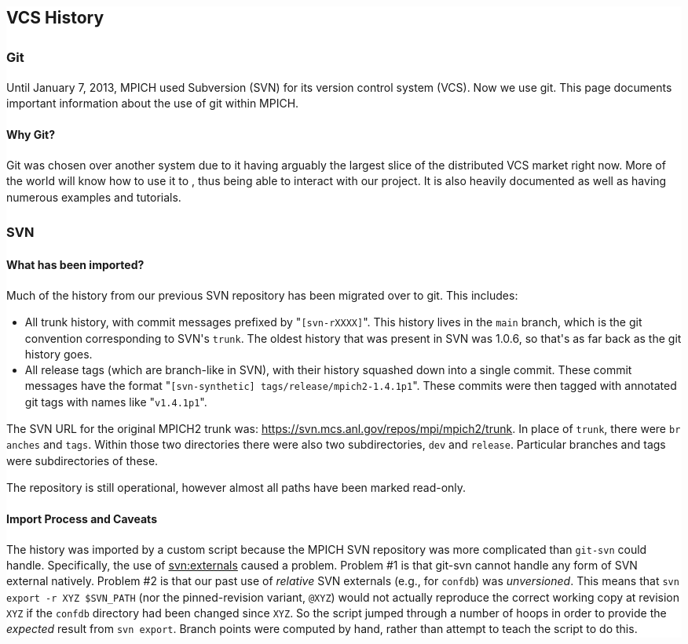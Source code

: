 ## VCS History

### Git

Until January 7, 2013, MPICH used Subversion (SVN) for its version
control system (VCS). Now we use git. This page documents important
information about the use of git within MPICH.

#### Why Git?

Git was chosen over another system due to it having arguably the 
largest slice of the distributed VCS market right now. More of the world 
will know how to use it to , thus being able to interact with our project.
It is also heavily documented as well as having numerous examples and tutorials.


### SVN
#### What has been imported?

Much of the history from our previous SVN repository has been migrated
over to git. This includes:

- All trunk history, with commit messages prefixed by "`[svn-rXXXX]`".
  This history lives in the `main` branch, which is the git
  convention corresponding to SVN's `trunk`. The oldest history that
  was present in SVN was 1.0.6, so that's as far back as the git
  history goes.
- All release tags (which are branch-like in SVN), with their history
  squashed down into a single commit. These commit messages have the
  format "`[svn-synthetic] tags/release/mpich2-1.4.1p1`". These
  commits were then tagged with annotated git tags with names like
  "`v1.4.1p1`".


The SVN URL for the original MPICH2 trunk was:
<https://svn.mcs.anl.gov/repos/mpi/mpich2/trunk>. In place of `trunk`,
there were `branches` and `tags`. Within those two directories
there were also two subdirectories, `dev` and `release`. Particular
branches and tags were subdirectories of these.

The repository is still operational, however almost all paths have been
marked read-only.

#### Import Process and Caveats

The history was imported by a custom script because the MPICH SVN
repository was more complicated than `git-svn` could handle.
Specifically, the use of <svn:externals> caused a problem. Problem \#1
is that git-svn cannot handle any form of SVN external natively. Problem
\#2 is that our past use of *relative* SVN externals (e.g., for
`confdb`) was *unversioned*. This means that `svn export -r XYZ
$SVN_PATH` (nor the pinned-revision variant, `@XYZ`) would not actually
reproduce the correct working copy at revision `XYZ` if the `confdb`
directory had been changed since `XYZ`. So the script jumped through a
number of hoops in order to provide the *expected* result from `svn
export`. Branch points were computed by hand, rather than attempt to
teach the script to do this.
